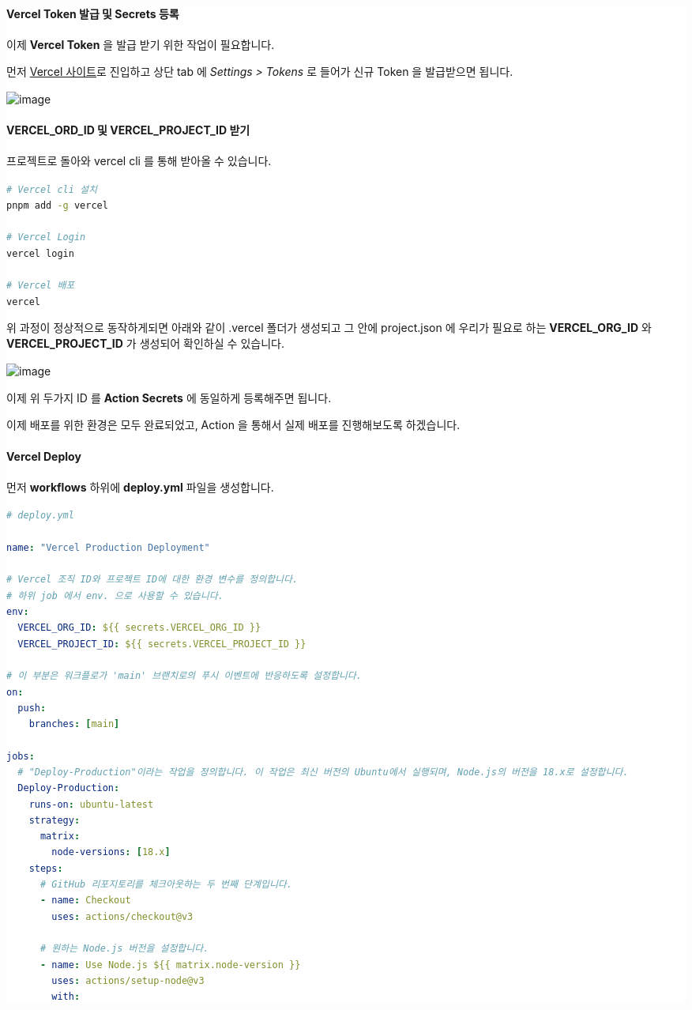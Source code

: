 #### Vercel Token 발급 및 Secrets 등록

이제 **Vercel Token** 을 발급 받기 위한 작업이 필요합니다.

먼저 [Vercel 사이트](https://vercel.com/)로 진입하고 상단 tab 에 *Settings > Tokens* 로 들어가 신규 Token 을 발급받으면 됩니다.

![image](https://github.com/jjou33/next-hippo-blog/assets/56063287/46f389a3-1ea9-4ffb-bd9b-e7accf563376)

#### VERCEL_ORD_ID 및 VERCEL_PROJECT_ID 받기

프로젝트로 돌아와 vercel cli 를 통해 받아올 수 있습니다.

```bash
# Vercel cli 설치
pnpm add -g vercel

# Vercel Login
vercel login

# Vercel 배포
vercel
```

위 과정이 정상적으로 동작하게되면 아래와 같이 .vercel 폴더가 생성되고 그 안에 project.json 에 우리가 필요로 하는 **VERCEL_ORG_ID** 와 **VERCEL_PROJECT_ID** 가 생성되어 확인하실 수 있습니다.

![image](https://github.com/jjou33/next-hippo-blog/assets/56063287/614b1491-45fa-432e-81f7-6a2f066a69bb)

이제 위 두가지 ID 를 **Action Secrets** 에 동일하게 등록해주면 됩니다.

이제 배포를 위한 환경은 모두 완료되었고, Action 을 통해서 실제 배포를 진행해보도록 하겠습니다.

#### Vercel Deploy 

먼저 **workflows** 하위에 **deploy.yml** 파일을 생성합니다.

```yml
# deploy.yml

name: "Vercel Production Deployment"

# Vercel 조직 ID와 프로젝트 ID에 대한 환경 변수를 정의합니다.
# 하위 job 에서 env. 으로 사용할 수 있습니다.
env:
  VERCEL_ORG_ID: ${{ secrets.VERCEL_ORG_ID }}
  VERCEL_PROJECT_ID: ${{ secrets.VERCEL_PROJECT_ID }}

# 이 부분은 워크플로가 'main' 브랜치로의 푸시 이벤트에 반응하도록 설정합니다.
on:
  push:
    branches: [main]

jobs:
  # "Deploy-Production"이라는 작업을 정의합니다. 이 작업은 최신 버전의 Ubuntu에서 실행되며, Node.js의 버전을 18.x로 설정합니다.
  Deploy-Production:
    runs-on: ubuntu-latest
    strategy:
      matrix:
        node-versions: [18.x]
    steps:
      # GitHub 리포지토리를 체크아웃하는 두 번째 단계입니다.
      - name: Checkout
        uses: actions/checkout@v3
      
      # 원하는 Node.js 버전을 설정합니다.
      - name: Use Node.js ${{ matrix.node-version }}
        uses: actions/setup-node@v3
        with:
```